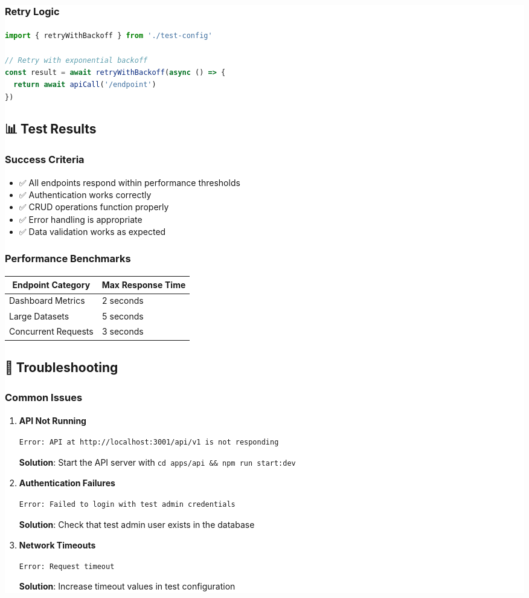 ### Retry Logic

```typescript
import { retryWithBackoff } from './test-config'

// Retry with exponential backoff
const result = await retryWithBackoff(async () => {
  return await apiCall('/endpoint')
})
```

## 📊 Test Results

### Success Criteria

- ✅ All endpoints respond within performance thresholds
- ✅ Authentication works correctly
- ✅ CRUD operations function properly
- ✅ Error handling is appropriate
- ✅ Data validation works as expected

### Performance Benchmarks

| Endpoint Category | Max Response Time |
|------------------|-------------------|
| Dashboard Metrics | 2 seconds |
| Large Datasets | 5 seconds |
| Concurrent Requests | 3 seconds |

## 🐛 Troubleshooting

### Common Issues

1. **API Not Running**
   ```
   Error: API at http://localhost:3001/api/v1 is not responding
   ```
   **Solution**: Start the API server with `cd apps/api && npm run start:dev`

2. **Authentication Failures**
   ```
   Error: Failed to login with test admin credentials
   ```
   **Solution**: Check that test admin user exists in the database

3. **Network Timeouts**
   ```
   Error: Request timeout
   ```
   **Solution**: Increase timeout values in test configuration
